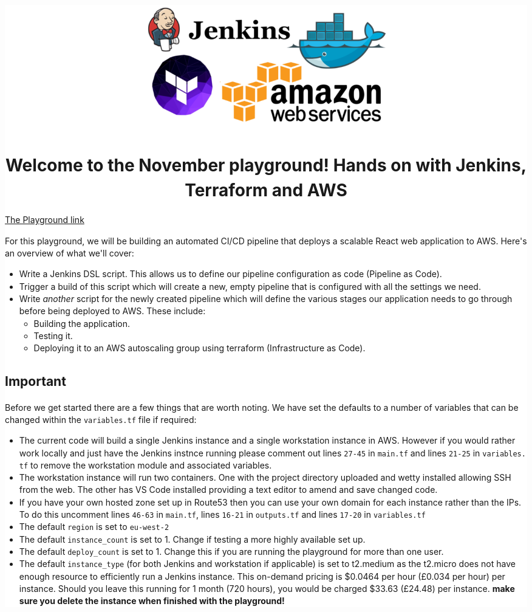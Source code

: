 <p align="center">
<img src=../../README_images/jen_ter_aws_logos.png width="400">
</p>

<h1 align="center">Welcome to the November playground! Hands on with Jenkins, Terraform and AWS</h1>

[The Playground link](https://github.com/DevOpsPlayground/Hands-on-with-Jenkins-Terraform-and-AWS)

For this playground, we will be building an automated CI/CD pipeline that deploys a scalable React web application to AWS. Here's an overview of what we'll cover:

* Write a Jenkins DSL script. This allows us to define our pipeline configuration as code (Pipeline as Code).
* Trigger a build of this script which will create a new, empty pipeline that is configured with all the settings we need.
* Write *another* script for the newly created pipeline which will define the various stages our application needs to go through before being deployed to AWS. These include:
    - Building the application.
    - Testing it.
    - Deploying it to an AWS autoscaling group using terraform (Infrastructure as Code).

## Important

Before we get started there are a few things that are worth noting. We have set the defaults to a number of variables that can be changed within the `variables.tf` file if required:

* The current code will build a single Jenkins instance and a single workstation instance in AWS. However if you would rather work locally and just have the Jenkins instnce running please comment out lines `27-45` in `main.tf` and lines `21-25` in `variables.tf` to remove the workstation module and associated variables.
* The workstation instance will run two containers. One with the project directory uploaded and wetty installed allowing SSH from the web. The other has VS Code installed providing a text editor to amend and save changed code.
* If you have your own hosted zone set up in Route53 then you can use your own domain for each instance rather than the IPs. To do this uncomment lines `46-63` in `main.tf`, lines `16-21` in `outputs.tf` and lines `17-20` in `variables.tf`
* The default `region` is set to `eu-west-2`
* The default `instance_count` is set to 1. Change if testing a more highly available set up.
* The default `deploy_count` is set to 1. Change this if you are running the playground for more than one user.
* The default `instance_type` (for both Jenkins and workstation if applicable) is set to t2.medium as the t2.micro does not have enough resource to efficiently run a Jenkins instance. This on-demand pricing is $0.0464 per hour (£0.034 per hour) per instance. Should you leave this running for 1 month (720 hours), you would be charged $33.63 (£24.48) per instance. **make sure you delete the instance when finished with the playground!**
